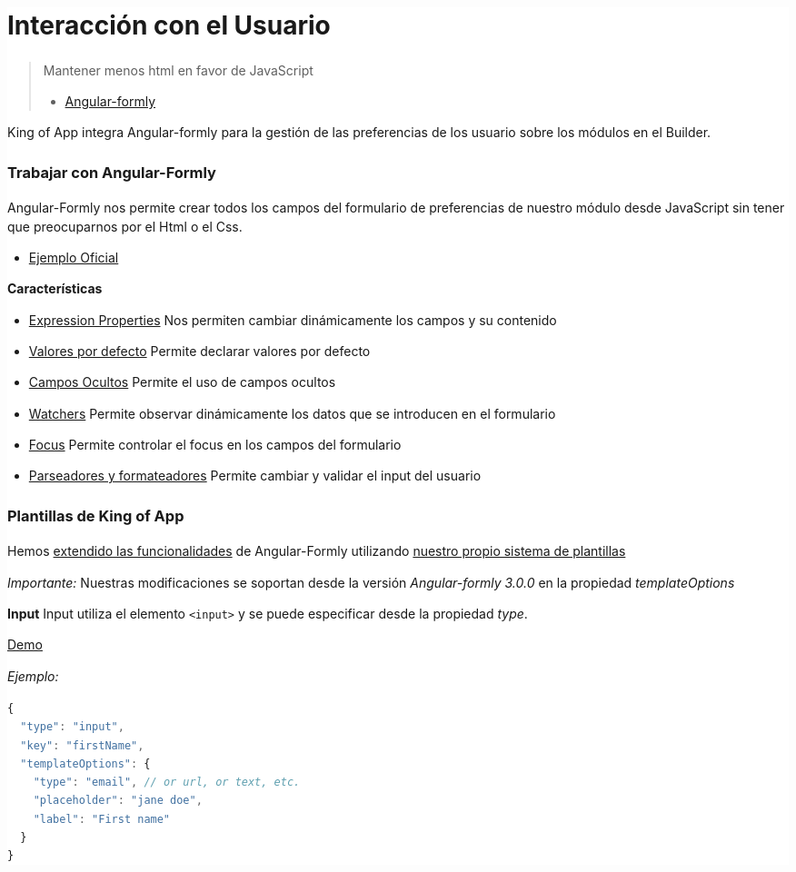 # Interacción con el Usuario


> Mantener menos html en favor de JavaScript
> - [Angular-formly](http://angular-formly.com/#/)

King of App integra Angular-formly para la gestión de las preferencias de los usuario sobre los módulos en el Builder.

### Trabajar con Angular-Formly

Angular-Formly nos permite crear todos los campos del formulario de preferencias de nuestro módulo desde JavaScript sin tener que preocuparnos por el Html o el Css.

- [Ejemplo Oficial](http://jsbin.com/kunaho/47/edit)

**Características**

- [Expression Properties](http://angular-formly.com/#/example/field-options/expression-properties)
  Nos permiten cambiar dinámicamente los campos y su contenido

- [Valores por defecto](http://angular-formly.com/#/example/field-options/default-value)  Permite declarar valores por defecto

- [Campos Ocultos](http://angular-formly.com/#/example/field-options/hide-fields)
  Permite el uso de campos ocultos

- [Watchers](http://angular-formly.com/#/example/field-options/watchers)
  Permite observar dinámicamente los datos que se introducen en el formulario

- [Focus](http://angular-formly.com/#/example/field-options/focus)
  Permite controlar el focus en los campos del formulario

- [Parseadores y formateadores](http://angular-formly.com/#/example/field-options/parsers-and-formatters)
  Permite cambiar y validar el input del usuario


### Plantillas de King of App

Hemos [extendido las funcionalidades](http://docs.angular-formly.com/v6.4.0/docs/custom-templates) de Angular-Formly utilizando [nuestro propio sistema de plantillas](https://github.com/KingofApp/angular-formly-templates-koapp)


*Importante:* Nuestras modificaciones se soportan desde la versión *Angular-formly 3.0.0* en la propiedad *templateOptions*



**Input**
Input utiliza el elemento `<input>` y se puede especificar desde la propiedad *type*.

[Demo](http://jsbin.com/qiwoxa/edit?html,css,js,output)

*Ejemplo:*
```javascript
{
  "type": "input",
  "key": "firstName",
  "templateOptions": {
    "type": "email", // or url, or text, etc.
    "placeholder": "jane doe",
    "label": "First name"
  }
}
```
